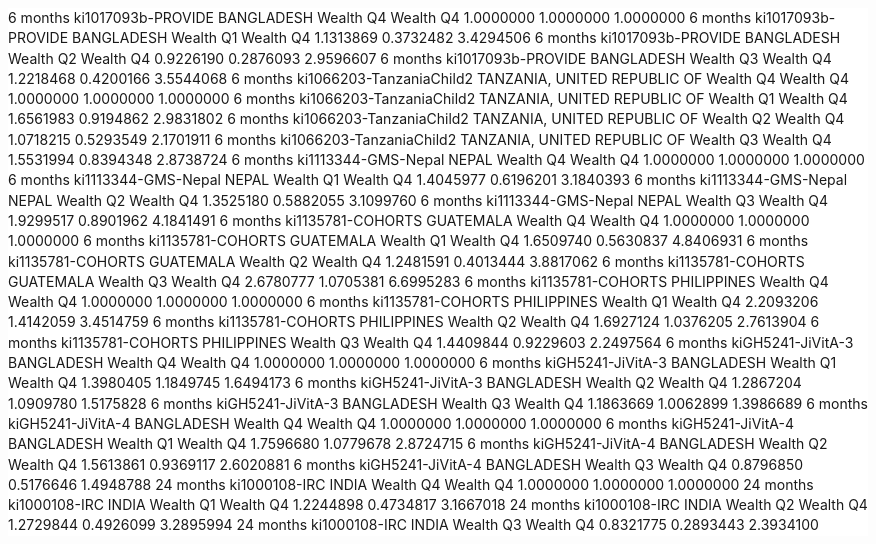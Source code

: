 6 months    ki1017093b-PROVIDE         BANGLADESH                     Wealth Q4            Wealth Q4         1.0000000   1.0000000   1.0000000
6 months    ki1017093b-PROVIDE         BANGLADESH                     Wealth Q1            Wealth Q4         1.1313869   0.3732482   3.4294506
6 months    ki1017093b-PROVIDE         BANGLADESH                     Wealth Q2            Wealth Q4         0.9226190   0.2876093   2.9596607
6 months    ki1017093b-PROVIDE         BANGLADESH                     Wealth Q3            Wealth Q4         1.2218468   0.4200166   3.5544068
6 months    ki1066203-TanzaniaChild2   TANZANIA, UNITED REPUBLIC OF   Wealth Q4            Wealth Q4         1.0000000   1.0000000   1.0000000
6 months    ki1066203-TanzaniaChild2   TANZANIA, UNITED REPUBLIC OF   Wealth Q1            Wealth Q4         1.6561983   0.9194862   2.9831802
6 months    ki1066203-TanzaniaChild2   TANZANIA, UNITED REPUBLIC OF   Wealth Q2            Wealth Q4         1.0718215   0.5293549   2.1701911
6 months    ki1066203-TanzaniaChild2   TANZANIA, UNITED REPUBLIC OF   Wealth Q3            Wealth Q4         1.5531994   0.8394348   2.8738724
6 months    ki1113344-GMS-Nepal        NEPAL                          Wealth Q4            Wealth Q4         1.0000000   1.0000000   1.0000000
6 months    ki1113344-GMS-Nepal        NEPAL                          Wealth Q1            Wealth Q4         1.4045977   0.6196201   3.1840393
6 months    ki1113344-GMS-Nepal        NEPAL                          Wealth Q2            Wealth Q4         1.3525180   0.5882055   3.1099760
6 months    ki1113344-GMS-Nepal        NEPAL                          Wealth Q3            Wealth Q4         1.9299517   0.8901962   4.1841491
6 months    ki1135781-COHORTS          GUATEMALA                      Wealth Q4            Wealth Q4         1.0000000   1.0000000   1.0000000
6 months    ki1135781-COHORTS          GUATEMALA                      Wealth Q1            Wealth Q4         1.6509740   0.5630837   4.8406931
6 months    ki1135781-COHORTS          GUATEMALA                      Wealth Q2            Wealth Q4         1.2481591   0.4013444   3.8817062
6 months    ki1135781-COHORTS          GUATEMALA                      Wealth Q3            Wealth Q4         2.6780777   1.0705381   6.6995283
6 months    ki1135781-COHORTS          PHILIPPINES                    Wealth Q4            Wealth Q4         1.0000000   1.0000000   1.0000000
6 months    ki1135781-COHORTS          PHILIPPINES                    Wealth Q1            Wealth Q4         2.2093206   1.4142059   3.4514759
6 months    ki1135781-COHORTS          PHILIPPINES                    Wealth Q2            Wealth Q4         1.6927124   1.0376205   2.7613904
6 months    ki1135781-COHORTS          PHILIPPINES                    Wealth Q3            Wealth Q4         1.4409844   0.9229603   2.2497564
6 months    kiGH5241-JiVitA-3          BANGLADESH                     Wealth Q4            Wealth Q4         1.0000000   1.0000000   1.0000000
6 months    kiGH5241-JiVitA-3          BANGLADESH                     Wealth Q1            Wealth Q4         1.3980405   1.1849745   1.6494173
6 months    kiGH5241-JiVitA-3          BANGLADESH                     Wealth Q2            Wealth Q4         1.2867204   1.0909780   1.5175828
6 months    kiGH5241-JiVitA-3          BANGLADESH                     Wealth Q3            Wealth Q4         1.1863669   1.0062899   1.3986689
6 months    kiGH5241-JiVitA-4          BANGLADESH                     Wealth Q4            Wealth Q4         1.0000000   1.0000000   1.0000000
6 months    kiGH5241-JiVitA-4          BANGLADESH                     Wealth Q1            Wealth Q4         1.7596680   1.0779678   2.8724715
6 months    kiGH5241-JiVitA-4          BANGLADESH                     Wealth Q2            Wealth Q4         1.5613861   0.9369117   2.6020881
6 months    kiGH5241-JiVitA-4          BANGLADESH                     Wealth Q3            Wealth Q4         0.8796850   0.5176646   1.4948788
24 months   ki1000108-IRC              INDIA                          Wealth Q4            Wealth Q4         1.0000000   1.0000000   1.0000000
24 months   ki1000108-IRC              INDIA                          Wealth Q1            Wealth Q4         1.2244898   0.4734817   3.1667018
24 months   ki1000108-IRC              INDIA                          Wealth Q2            Wealth Q4         1.2729844   0.4926099   3.2895994
24 months   ki1000108-IRC              INDIA                          Wealth Q3            Wealth Q4         0.8321775   0.2893443   2.3934100